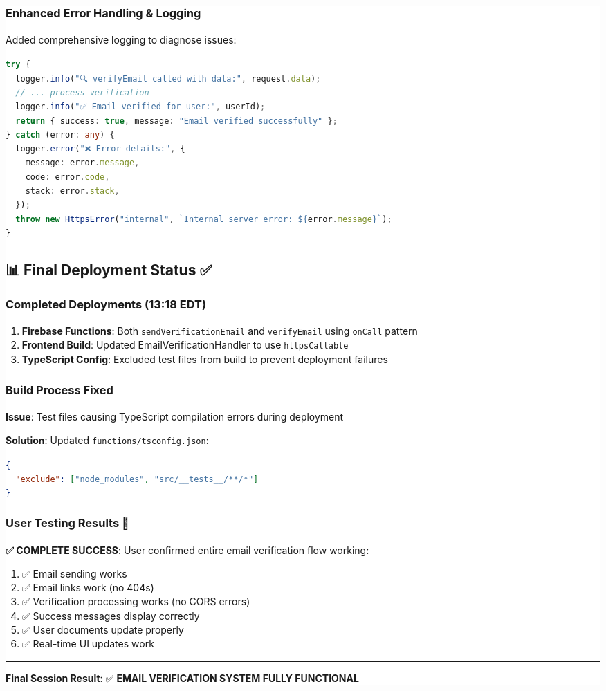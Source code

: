 ### **Enhanced Error Handling & Logging**

Added comprehensive logging to diagnose issues:

```typescript
try {
  logger.info("🔍 verifyEmail called with data:", request.data);
  // ... process verification
  logger.info("✅ Email verified for user:", userId);
  return { success: true, message: "Email verified successfully" };
} catch (error: any) {
  logger.error("❌ Error details:", {
    message: error.message,
    code: error.code,
    stack: error.stack,
  });
  throw new HttpsError("internal", `Internal server error: ${error.message}`);
}
```

## 📊 **Final Deployment Status** ✅

### **Completed Deployments** (13:18 EDT)

1. **Firebase Functions**: Both `sendVerificationEmail` and `verifyEmail` using `onCall` pattern
2. **Frontend Build**: Updated EmailVerificationHandler to use `httpsCallable`
3. **TypeScript Config**: Excluded test files from build to prevent deployment failures

### **Build Process Fixed**

**Issue**: Test files causing TypeScript compilation errors during deployment

**Solution**: Updated `functions/tsconfig.json`:

```json
{
  "exclude": ["node_modules", "src/__tests__/**/*"]
}
```

### **User Testing Results** 🎉

**✅ COMPLETE SUCCESS**: User confirmed entire email verification flow working:

1. ✅ Email sending works
2. ✅ Email links work (no 404s)
3. ✅ Verification processing works (no CORS errors)
4. ✅ Success messages display correctly
5. ✅ User documents update properly
6. ✅ Real-time UI updates work

---

**Final Session Result**: ✅ **EMAIL VERIFICATION SYSTEM FULLY FUNCTIONAL**
